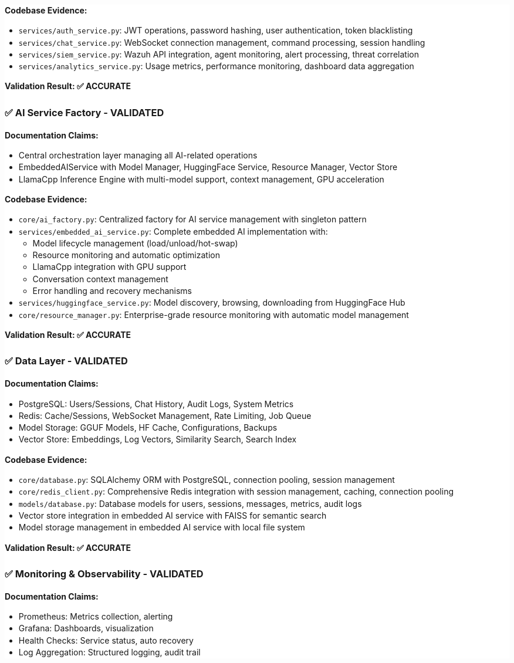 **Codebase Evidence:**
- `services/auth_service.py`: JWT operations, password hashing, user authentication, token blacklisting
- `services/chat_service.py`: WebSocket connection management, command processing, session handling
- `services/siem_service.py`: Wazuh API integration, agent monitoring, alert processing, threat correlation
- `services/analytics_service.py`: Usage metrics, performance monitoring, dashboard data aggregation

**Validation Result: ✅ ACCURATE**

### ✅ AI Service Factory - VALIDATED

**Documentation Claims:**
- Central orchestration layer managing all AI-related operations
- EmbeddedAIService with Model Manager, HuggingFace Service, Resource Manager, Vector Store
- LlamaCpp Inference Engine with multi-model support, context management, GPU acceleration

**Codebase Evidence:**
- `core/ai_factory.py`: Centralized factory for AI service management with singleton pattern
- `services/embedded_ai_service.py`: Complete embedded AI implementation with:
  - Model lifecycle management (load/unload/hot-swap)
  - Resource monitoring and automatic optimization
  - LlamaCpp integration with GPU support
  - Conversation context management
  - Error handling and recovery mechanisms
- `services/huggingface_service.py`: Model discovery, browsing, downloading from HuggingFace Hub
- `core/resource_manager.py`: Enterprise-grade resource monitoring with automatic model management

**Validation Result: ✅ ACCURATE**

### ✅ Data Layer - VALIDATED

**Documentation Claims:**
- PostgreSQL: Users/Sessions, Chat History, Audit Logs, System Metrics
- Redis: Cache/Sessions, WebSocket Management, Rate Limiting, Job Queue
- Model Storage: GGUF Models, HF Cache, Configurations, Backups
- Vector Store: Embeddings, Log Vectors, Similarity Search, Search Index

**Codebase Evidence:**
- `core/database.py`: SQLAlchemy ORM with PostgreSQL, connection pooling, session management
- `core/redis_client.py`: Comprehensive Redis integration with session management, caching, connection pooling
- `models/database.py`: Database models for users, sessions, messages, metrics, audit logs
- Vector store integration in embedded AI service with FAISS for semantic search
- Model storage management in embedded AI service with local file system

**Validation Result: ✅ ACCURATE**

### ✅ Monitoring & Observability - VALIDATED

**Documentation Claims:**
- Prometheus: Metrics collection, alerting
- Grafana: Dashboards, visualization
- Health Checks: Service status, auto recovery
- Log Aggregation: Structured logging, audit trail
